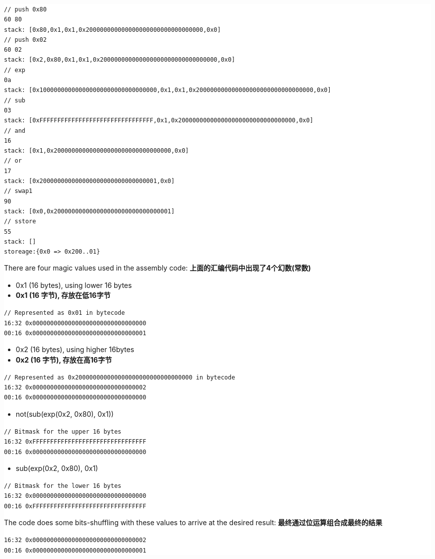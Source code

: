 ```
// push 0x80
60 80
stack: [0x80,0x1,0x1,0x200000000000000000000000000000000,0x0]
// push 0x02
60 02
stack: [0x2,0x80,0x1,0x1,0x200000000000000000000000000000000,0x0]
// exp
0a
stack: [0x100000000000000000000000000000000,0x1,0x1,0x200000000000000000000000000000000,0x0]
// sub
03
stack: [0xFFFFFFFFFFFFFFFFFFFFFFFFFFFFFFFF,0x1,0x200000000000000000000000000000000,0x0]
// and
16
stack: [0x1,0x200000000000000000000000000000000,0x0]
// or
17
stack: [0x200000000000000000000000000000001,0x0]
// swap1
90
stack: [0x0,0x200000000000000000000000000000001]
// sstore
55
stack: []
storeage:{0x0 => 0x200..01}
```
There are four magic values used in the assembly code:
**上面的汇编代码中出现了4个幻数(常数)**


 -   0x1 (16 bytes), using lower 16 bytes
 -   **0x1 (16 字节), 存放在低16字节**
```
// Represented as 0x01 in bytecode
16:32 0x00000000000000000000000000000000
00:16 0x00000000000000000000000000000001
```

 -   0x2 (16 bytes), using higher 16bytes
 -   **0x2 (16 字节), 存放在高16字节**
```
// Represented as 0x200000000000000000000000000000000 in bytecode
16:32 0x00000000000000000000000000000002
00:16 0x00000000000000000000000000000000
```

 -   not(sub(exp(0x2, 0x80), 0x1))
```
// Bitmask for the upper 16 bytes
16:32 0xFFFFFFFFFFFFFFFFFFFFFFFFFFFFFFFF
00:16 0x00000000000000000000000000000000
```

 -   sub(exp(0x2, 0x80), 0x1)
```
// Bitmask for the lower 16 bytes
16:32 0x00000000000000000000000000000000 
00:16 0xFFFFFFFFFFFFFFFFFFFFFFFFFFFFFFFF
```
The code does some bits-shuffling with these values to arrive at the desired result:
**最终通过位运算组合成最终的结果**
```
16:32 0x00000000000000000000000000000002 
00:16 0x00000000000000000000000000000001
```
